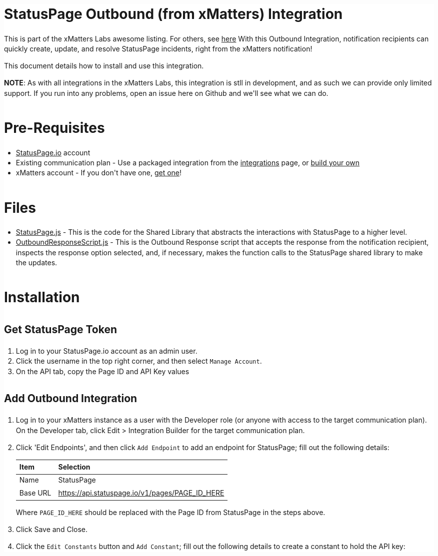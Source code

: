 # StatusPage Outbound (from xMatters) Integration
This is part of the xMatters Labs awesome listing. For others, see [here](https://github.com/xmatters/xMatters-Labs)
With this Outbound Integration, notification recipients can quickly create, update, and resolve StatusPage incidents, right from the xMatters notification! 

This document details how to install and use this integration. 

**NOTE**: As with all integrations in the xMatters Labs, this integration is stll in development, and as such we can provide only limited support. If you run into any problems, open an issue here on Github and we'll see what we can do.

# Pre-Requisites
* [StatusPage.io](https://www.statuspage.io/) account
* Existing communication plan - Use a packaged integration from the [integrations](https://www.xmatters.com/integrations) page, or [build your own](https://support.xmatters.com/hc/en-us/articles/202396229) 
* xMatters account - If you don't have one, [get one](https://www.xmatters.com)! 

# Files
* [StatusPage.js](StatusPage.js) - This is the code for the Shared Library that abstracts the interactions with StatusPage to a higher level. 
* [OutboundResponseScript.js](OutboundResponseScript.js) - This is the Outbound Response script that accepts the response from the notification recipient, inspects the response option selected, and, if necessary, makes the function calls to the StatusPage shared library to make the updates. 

# Installation
## Get StatusPage Token
1. Log in to your StatusPage.io account as an admin user.
2. Click the username in the top right corner, and then select `Manage Account`.
3. On the API tab, copy the Page ID and API Key values

## Add Outbound Integration
1. Log in to your xMatters instance as a user with the Developer role (or anyone with access to the target communication plan). On the Developer tab, click Edit > Integration Builder for the target communication plan. 
2. Click 'Edit Endpoints', and then click `Add Endpoint` to add an endpoint for StatusPage; fill out the following details:

   | Item | Selection |
   | ---- | --------- |
   | Name | StatusPage |
   | Base URL | https://api.statuspage.io/v1/pages/PAGE_ID_HERE |
   Where `PAGE_ID_HERE` should be replaced with the Page ID from StatusPage in the steps above. 
3. Click Save and Close.
4. Click the `Edit Constants` button and `Add Constant`; fill out the following details to create a constant to hold the API key:
